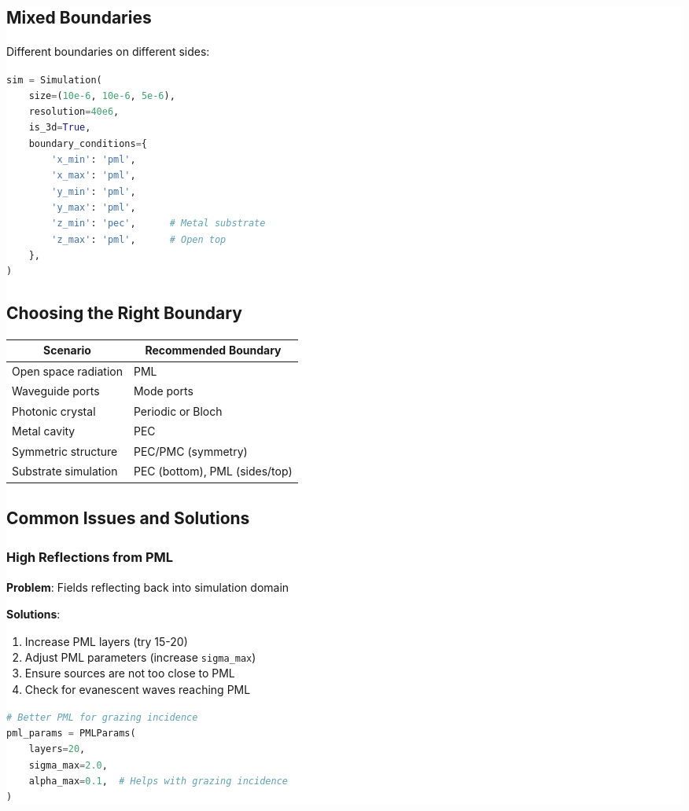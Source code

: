 ## Mixed Boundaries

Different boundaries on different sides:

```python
sim = Simulation(
    size=(10e-6, 10e-6, 5e-6),
    resolution=40e6,
    is_3d=True,
    boundary_conditions={
        'x_min': 'pml',
        'x_max': 'pml',
        'y_min': 'pml',
        'y_max': 'pml',
        'z_min': 'pec',      # Metal substrate
        'z_max': 'pml',      # Open top
    },
)
```

## Choosing the Right Boundary

| Scenario             | Recommended Boundary          |
| -------------------- | ----------------------------- |
| Open space radiation | PML                           |
| Waveguide ports      | Mode ports                    |
| Photonic crystal     | Periodic or Bloch             |
| Metal cavity         | PEC                           |
| Symmetric structure  | PEC/PMC (symmetry)            |
| Substrate simulation | PEC (bottom), PML (sides/top) |

## Common Issues and Solutions

### High Reflections from PML

**Problem**: Fields reflecting back into simulation domain

**Solutions**:

1. Increase PML layers (try 15-20)
2. Adjust PML parameters (increase `sigma_max`)
3. Ensure sources are not too close to PML
4. Check for evanescent waves reaching PML

```python
# Better PML for grazing incidence
pml_params = PMLParams(
    layers=20,
    sigma_max=2.0,
    alpha_max=0.1,  # Helps with grazing incidence
)
```
